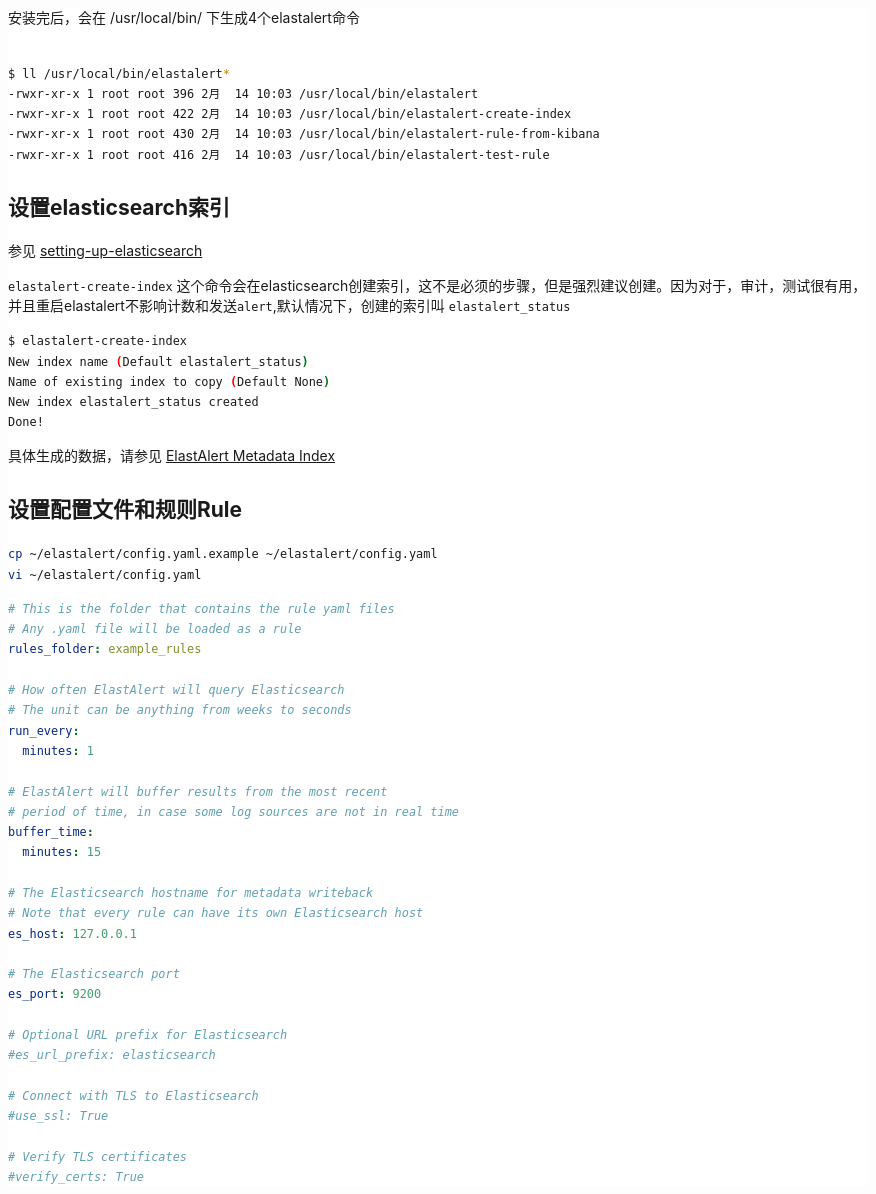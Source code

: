 安装完后，会在 /usr/local/bin/ 下生成4个elastalert命令
```bash

$ ll /usr/local/bin/elastalert*
-rwxr-xr-x 1 root root 396 2月  14 10:03 /usr/local/bin/elastalert
-rwxr-xr-x 1 root root 422 2月  14 10:03 /usr/local/bin/elastalert-create-index
-rwxr-xr-x 1 root root 430 2月  14 10:03 /usr/local/bin/elastalert-rule-from-kibana
-rwxr-xr-x 1 root root 416 2月  14 10:03 /usr/local/bin/elastalert-test-rule

```

## 设置elasticsearch索引

参见 [setting-up-elasticsearch][setting-up-elasticsearch] 

`elastalert-create-index` 这个命令会在elasticsearch创建索引，这不是必须的步骤，但是强烈建议创建。因为对于，审计，测试很有用，并且重启elastalert不影响计数和发送`alert`,默认情况下，创建的索引叫 `elastalert_status`

```bash
$ elastalert-create-index
New index name (Default elastalert_status)
Name of existing index to copy (Default None)
New index elastalert_status created
Done!
```

具体生成的数据，请参见 [ElastAlert Metadata Index][metadata]

## 设置配置文件和规则Rule

```bash
cp ~/elastalert/config.yaml.example ~/elastalert/config.yaml
vi ~/elastalert/config.yaml
```

```yaml
# This is the folder that contains the rule yaml files
# Any .yaml file will be loaded as a rule
rules_folder: example_rules

# How often ElastAlert will query Elasticsearch
# The unit can be anything from weeks to seconds
run_every:
  minutes: 1

# ElastAlert will buffer results from the most recent
# period of time, in case some log sources are not in real time
buffer_time:
  minutes: 15

# The Elasticsearch hostname for metadata writeback
# Note that every rule can have its own Elasticsearch host
es_host: 127.0.0.1

# The Elasticsearch port
es_port: 9200

# Optional URL prefix for Elasticsearch
#es_url_prefix: elasticsearch

# Connect with TLS to Elasticsearch
#use_ssl: True

# Verify TLS certificates
#verify_certs: True

```

[setting-up-elasticsearch]: http://elastalert.readthedocs.io/en/latest/running_elastalert.html#setting-up-elasticsearch
[metadata]: http://elastalert.readthedocs.io/en/latest/elastalert_status.html#metadata
[creating-a-rule]: http://elastalert.readthedocs.io/en/latest/running_elastalert.html#creating-a-rule
[commonconfig]: http://elastalert.readthedocs.io/en/latest/ruletypes.html#commonconfig
[testing-your-rule]: http://elastalert.readthedocs.io/en/latest/running_elastalert.html#testing-your-rule